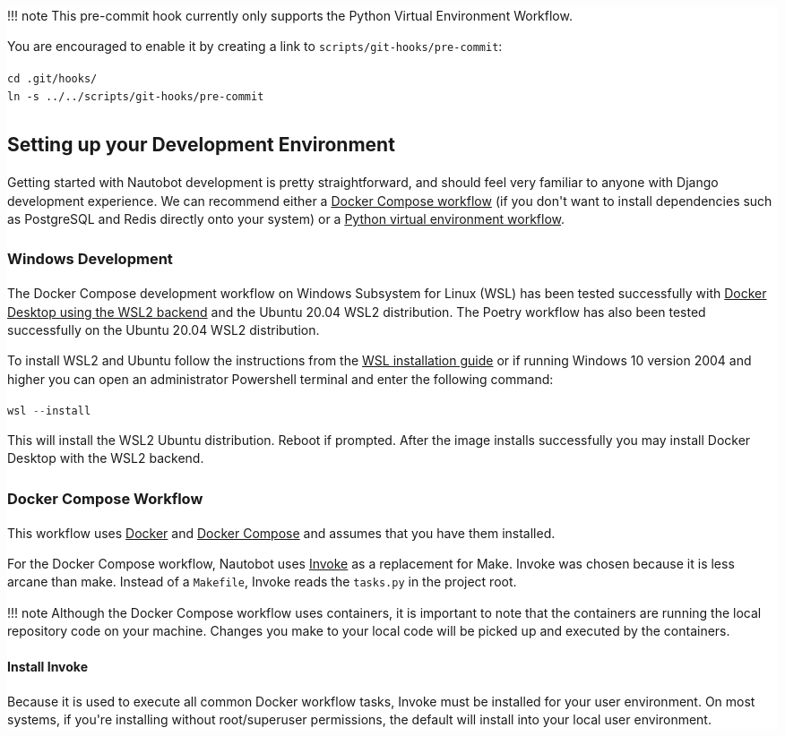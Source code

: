 !!! note
    This pre-commit hook currently only supports the Python Virtual Environment Workflow.

You are encouraged to enable it by creating a link to `scripts/git-hooks/pre-commit`:

```no-highlight
cd .git/hooks/
ln -s ../../scripts/git-hooks/pre-commit
```

## Setting up your Development Environment

Getting started with Nautobot development is pretty straightforward, and should feel very familiar to anyone with Django development experience. We can recommend either a [Docker Compose workflow](#docker-compose-workflow) (if you don't want to install dependencies such as PostgreSQL and Redis directly onto your system) or a [Python virtual environment workflow](#python-virtual-environment-workflow).

### Windows Development

The Docker Compose development workflow on Windows Subsystem for Linux (WSL) has been tested successfully with [Docker Desktop using the WSL2 backend](https://docs.docker.com/desktop/windows/wsl/) and the Ubuntu 20.04 WSL2 distribution. The Poetry workflow has also been tested successfully on the Ubuntu 20.04 WSL2 distribution.

To install WSL2 and Ubuntu follow the instructions from the [WSL installation guide](https://learn.microsoft.com/en-us/windows/wsl/install) or if running Windows 10 version 2004 and higher you can open an administrator Powershell terminal and enter the following command:

```ps1
wsl --install
```

This will install the WSL2 Ubuntu distribution. Reboot if prompted. After the image installs successfully you may install Docker Desktop with the WSL2 backend.

### Docker Compose Workflow

This workflow uses [Docker](https://docs.docker.com/get-docker/) and [Docker Compose](https://docs.docker.com/compose/) and assumes that you have them installed.

For the Docker Compose workflow, Nautobot uses [Invoke](http://docs.pyinvoke.org/en/latest/index.html) as a replacement for Make. Invoke was chosen because it is less arcane than make. Instead of a `Makefile`, Invoke reads the `tasks.py` in the project root.

!!! note
    Although the Docker Compose workflow uses containers, it is important to note that the containers are running the local repository code on your machine. Changes you make to your local code will be picked up and executed by the containers.

#### Install Invoke

Because it is used to execute all common Docker workflow tasks, Invoke must be installed for your user environment. On most systems, if you're installing without root/superuser permissions, the default will install into your local user environment.
